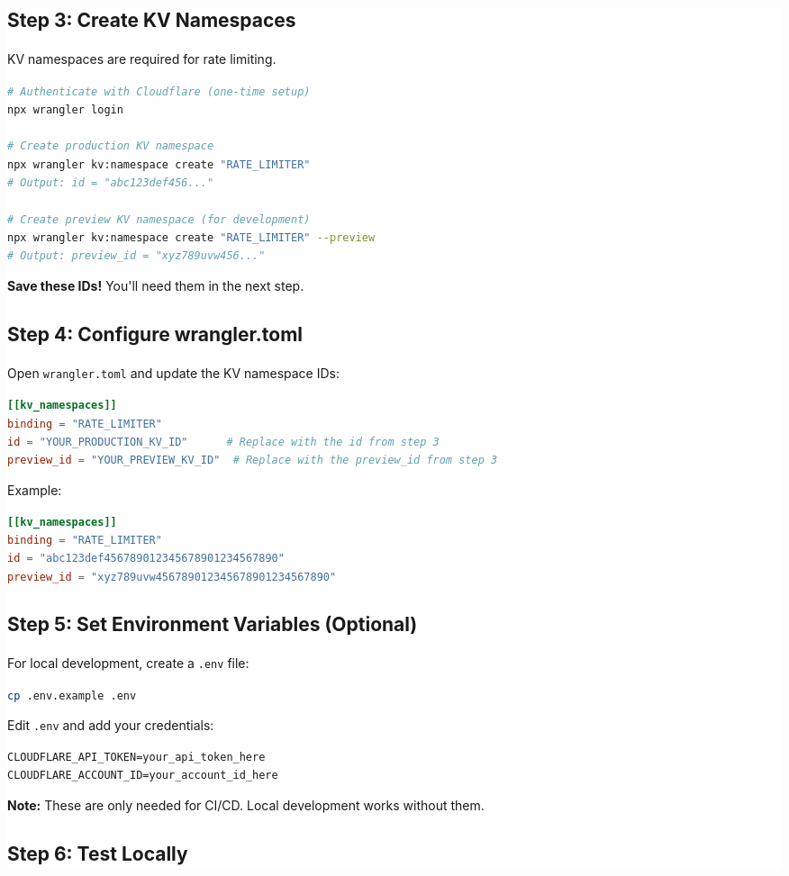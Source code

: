 ## Step 3: Create KV Namespaces

KV namespaces are required for rate limiting.

```bash
# Authenticate with Cloudflare (one-time setup)
npx wrangler login

# Create production KV namespace
npx wrangler kv:namespace create "RATE_LIMITER"
# Output: id = "abc123def456..."

# Create preview KV namespace (for development)
npx wrangler kv:namespace create "RATE_LIMITER" --preview
# Output: preview_id = "xyz789uvw456..."
```

**Save these IDs!** You'll need them in the next step.

## Step 4: Configure wrangler.toml

Open `wrangler.toml` and update the KV namespace IDs:

```toml
[[kv_namespaces]]
binding = "RATE_LIMITER"
id = "YOUR_PRODUCTION_KV_ID"      # Replace with the id from step 3
preview_id = "YOUR_PREVIEW_KV_ID"  # Replace with the preview_id from step 3
```

Example:
```toml
[[kv_namespaces]]
binding = "RATE_LIMITER"
id = "abc123def456789012345678901234567890"
preview_id = "xyz789uvw456789012345678901234567890"
```

## Step 5: Set Environment Variables (Optional)

For local development, create a `.env` file:

```bash
cp .env.example .env
```

Edit `.env` and add your credentials:

```env
CLOUDFLARE_API_TOKEN=your_api_token_here
CLOUDFLARE_ACCOUNT_ID=your_account_id_here
```

**Note:** These are only needed for CI/CD. Local development works without them.

## Step 6: Test Locally
